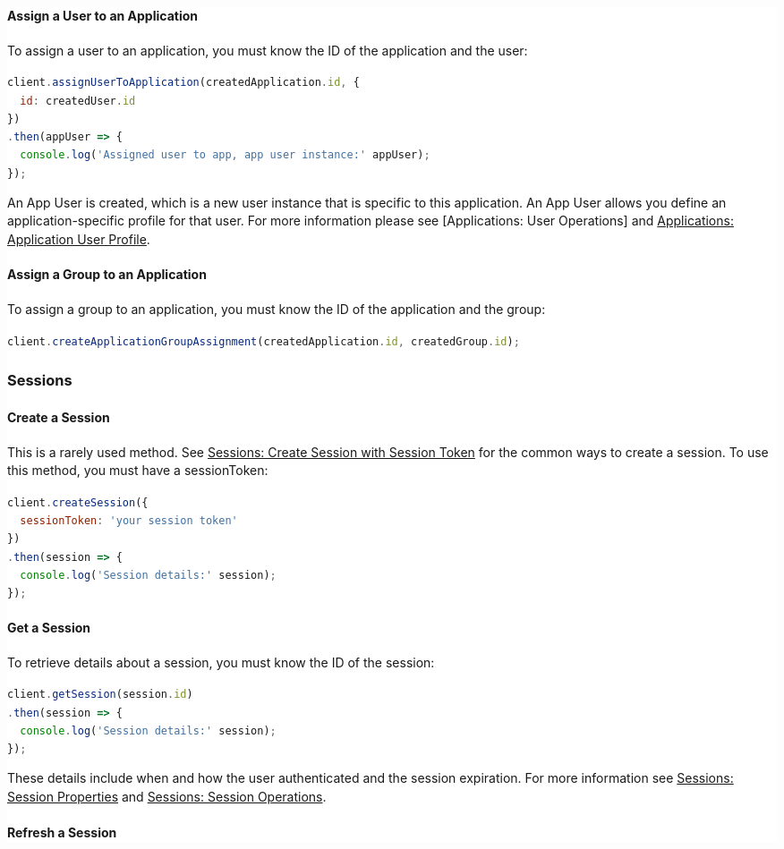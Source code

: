 #### Assign a User to an Application

To assign a user to an application, you must know the ID of the application and the user:

```javascript
client.assignUserToApplication(createdApplication.id, {
  id: createdUser.id
})
.then(appUser => {
  console.log('Assigned user to app, app user instance:' appUser);
});
```

An App User is created, which is a new user instance that is specific to this application.  An App User allows you define an application-specific profile for that user.  For more information please see [Applications: User Operations] and [Applications: Application User Profile].

#### Assign a Group to an Application

To assign a group to an application, you must know the ID of the application and the group:

```javascript
client.createApplicationGroupAssignment(createdApplication.id, createdGroup.id);
```

### Sessions

#### Create a Session

This is a rarely used method. See [Sessions: Create Session with Session Token] for the common ways to create a session. To use this method, you must have a sessionToken:

```javascript
client.createSession({
  sessionToken: 'your session token'
})
.then(session => {
  console.log('Session details:' session);
});
```

#### Get a Session

To retrieve details about a session, you must know the ID of the session:

```javascript
client.getSession(session.id)
.then(session => {
  console.log('Session details:' session);
});
```

These details include when and how the user authenticated and the session expiration. For more information see [Sessions: Session Properties] and [Sessions: Session Operations].

#### Refresh a Session


[Sessions: Create Session with Session Token]: https://developer.okta.com/docs/api/resources/sessions#create-session-with-session-token
[Sessions: Session Properties]: https://developer.okta.com/docs/api/resources/sessions#session-properties
[Sessions: Session Operations]: https://developer.okta.com/docs/api/resources/sessions#session-operations
[Applications]: https://developer.okta.com/docs/api/resources/apps
[Applications: Application User Profile]: https://developer.okta.com/docs/api/resources/apps#application-user-profile-object
[Applications: Add Application]: https://developer.okta.com/docs/api/resources/apps#add-application
[Basic Authentication Application]: https://developer.okta.com/docs/api/resources/apps#add-basic-authentication-application
[Groups: Add Group]: https://developer.okta.com/docs/api/resources/groups#add-group
[Okta Developer Forum]: https://devforum.okta.com/
[Okta Platform API]: https://developer.okta.com/docs/api/getting_started/api_test_client
[Pagination]: https://developer.okta.com/docs/api/getting_started/design_principles#pagination
[System Log API]: https://developer.okta.com/docs/api/resources/system_log
[Users API Reference]: https://developer.okta.com/docs/api/resources/users
[Users: Create User]: https://developer.okta.com/docs/api/resources/users#create-user
[Users: Get User]: https://developer.okta.com/docs/api/resources/users#get-user
[Users: Lifecycle Operations]: https://developer.okta.com/docs/api/resources/users#lifecycle-operations
[Users: List Users]: https://developer.okta.com/docs/api/resources/users#list-users
[Users: Update User]: https://developer.okta.com/docs/api/resources/users#update-user
[Okta NodeJS Management SDK JSDoc Site]: https://developer.okta.com/okta-sdk-nodejs/jsdocs/